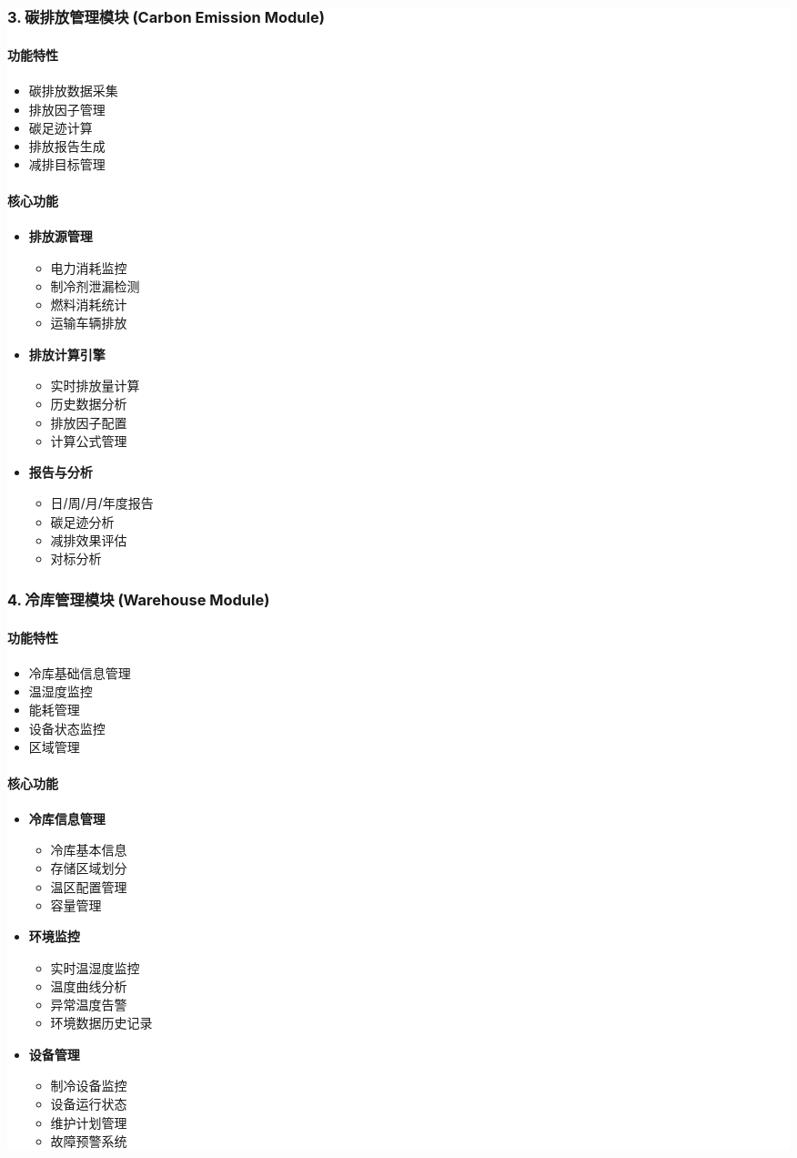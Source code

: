 ### 3. 碳排放管理模块 (Carbon Emission Module)

#### 功能特性
- 碳排放数据采集
- 排放因子管理
- 碳足迹计算
- 排放报告生成
- 减排目标管理

#### 核心功能
- **排放源管理**
  - 电力消耗监控
  - 制冷剂泄漏检测
  - 燃料消耗统计
  - 运输车辆排放
  
- **排放计算引擎**
  - 实时排放量计算
  - 历史数据分析
  - 排放因子配置
  - 计算公式管理
  
- **报告与分析**
  - 日/周/月/年度报告
  - 碳足迹分析
  - 减排效果评估
  - 对标分析

### 4. 冷库管理模块 (Warehouse Module)

#### 功能特性
- 冷库基础信息管理
- 温湿度监控
- 能耗管理
- 设备状态监控
- 区域管理

#### 核心功能
- **冷库信息管理**
  - 冷库基本信息
  - 存储区域划分
  - 温区配置管理
  - 容量管理
  
- **环境监控**
  - 实时温湿度监控
  - 温度曲线分析
  - 异常温度告警
  - 环境数据历史记录
  
- **设备管理**
  - 制冷设备监控
  - 设备运行状态
  - 维护计划管理
  - 故障预警系统
  